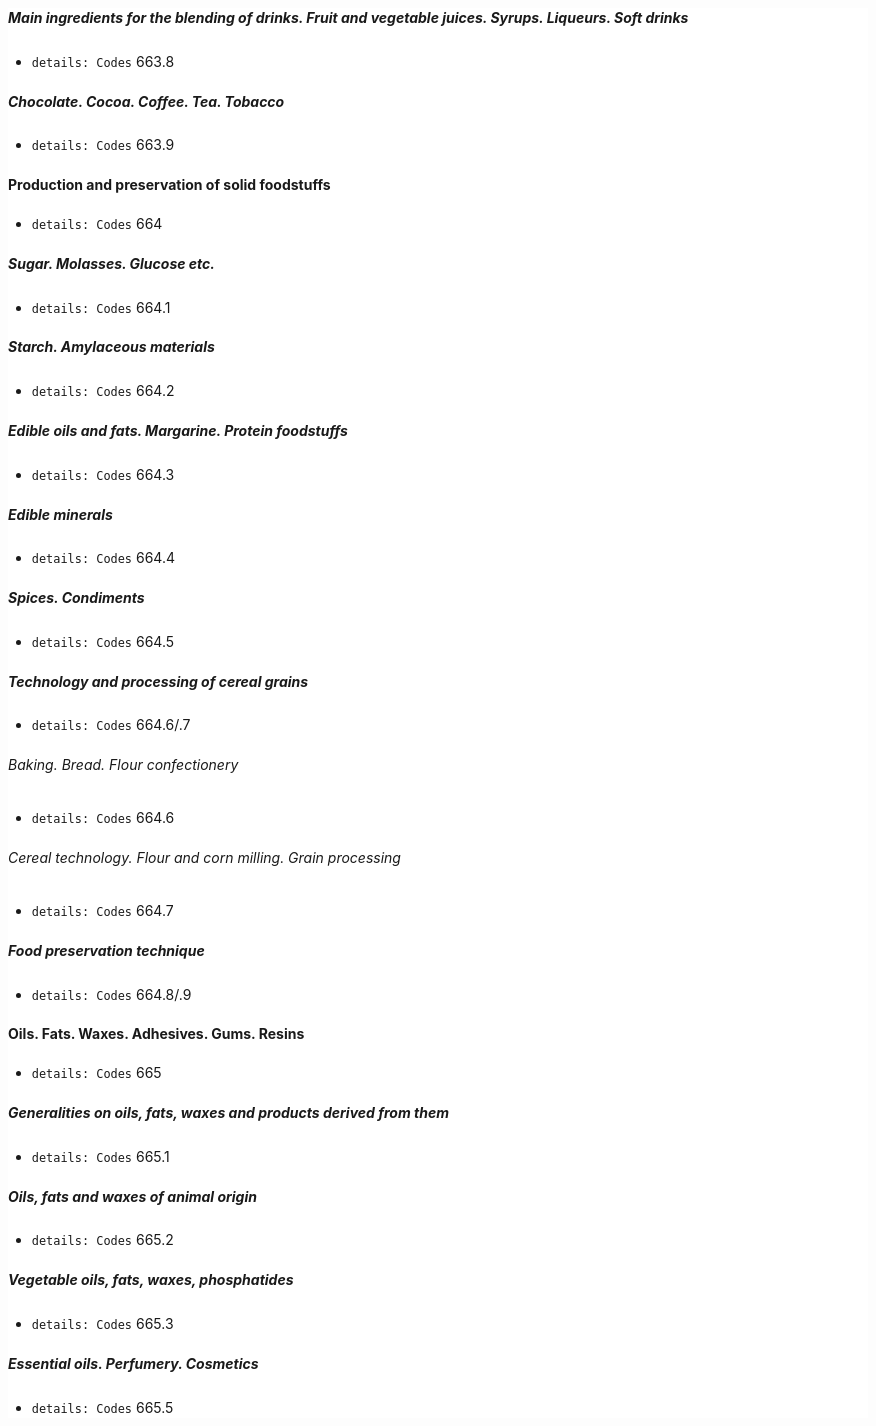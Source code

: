 ##### Main ingredients for the blending of drinks. Fruit and vegetable juices. Syrups. Liqueurs. Soft drinks
+ ```details: Codes``` 663.8

##### Chocolate. Cocoa. Coffee. Tea. Tobacco
+ ```details: Codes``` 663.9

#### Production and preservation of solid foodstuffs
+ ```details: Codes``` 664

##### Sugar. Molasses. Glucose etc.
+ ```details: Codes``` 664.1

##### Starch. Amylaceous materials
+ ```details: Codes``` 664.2

##### Edible oils and fats. Margarine. Protein foodstuffs
+ ```details: Codes``` 664.3

##### Edible minerals
+ ```details: Codes``` 664.4

##### Spices. Condiments
+ ```details: Codes``` 664.5

##### Technology and processing of cereal grains
+ ```details: Codes``` 664.6/.7

###### Baking. Bread. Flour confectionery
+ ```details: Codes``` 664.6

###### Cereal technology. Flour and corn milling. Grain processing
+ ```details: Codes``` 664.7

##### Food preservation technique
+ ```details: Codes``` 664.8/.9

#### Oils. Fats. Waxes. Adhesives. Gums. Resins
+ ```details: Codes``` 665

##### Generalities on oils, fats, waxes and products derived from them
+ ```details: Codes``` 665.1

##### Oils, fats and waxes of animal origin
+ ```details: Codes``` 665.2

##### Vegetable oils, fats, waxes, phosphatides
+ ```details: Codes``` 665.3

##### Essential oils. Perfumery. Cosmetics
+ ```details: Codes``` 665.5
